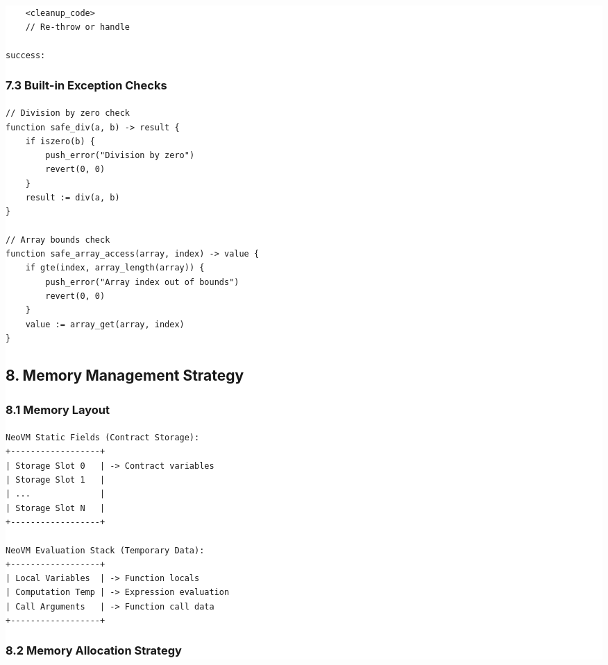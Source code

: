 ```yul
    <cleanup_code>
    // Re-throw or handle
    
success:
```

### 7.3 Built-in Exception Checks

```yul
// Division by zero check
function safe_div(a, b) -> result {
    if iszero(b) { 
        push_error("Division by zero")
        revert(0, 0) 
    }
    result := div(a, b)
}

// Array bounds check
function safe_array_access(array, index) -> value {
    if gte(index, array_length(array)) {
        push_error("Array index out of bounds")
        revert(0, 0)
    }
    value := array_get(array, index)
}
```

## 8. Memory Management Strategy

### 8.1 Memory Layout

```
NeoVM Static Fields (Contract Storage):
+------------------+
| Storage Slot 0   | -> Contract variables
| Storage Slot 1   |
| ...              |
| Storage Slot N   |
+------------------+

NeoVM Evaluation Stack (Temporary Data):
+------------------+
| Local Variables  | -> Function locals
| Computation Temp | -> Expression evaluation
| Call Arguments   | -> Function call data
+------------------+
```

### 8.2 Memory Allocation Strategy
